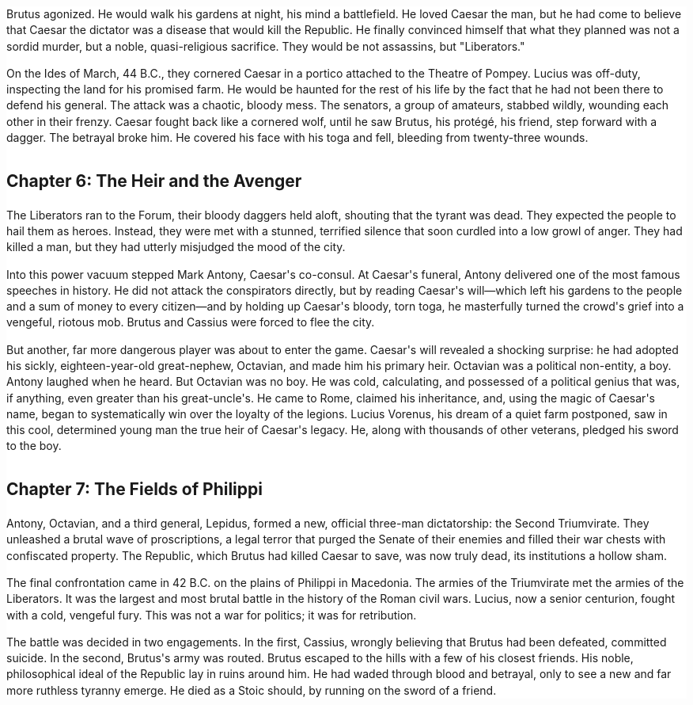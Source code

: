 Brutus agonized. He would walk his gardens at night, his mind a battlefield. He loved Caesar the man, but he had come to believe that Caesar the dictator was a disease that would kill the Republic. He finally convinced himself that what they planned was not a sordid murder, but a noble, quasi-religious sacrifice. They would be not assassins, but "Liberators."

On the Ides of March, 44 B.C., they cornered Caesar in a portico attached to the Theatre of Pompey. Lucius was off-duty, inspecting the land for his promised farm. He would be haunted for the rest of his life by the fact that he had not been there to defend his general. The attack was a chaotic, bloody mess. The senators, a group of amateurs, stabbed wildly, wounding each other in their frenzy. Caesar fought back like a cornered wolf, until he saw Brutus, his protégé, his friend, step forward with a dagger. The betrayal broke him. He covered his face with his toga and fell, bleeding from twenty-three wounds.

## Chapter 6: The Heir and the Avenger

The Liberators ran to the Forum, their bloody daggers held aloft, shouting that the tyrant was dead. They expected the people to hail them as heroes. Instead, they were met with a stunned, terrified silence that soon curdled into a low growl of anger. They had killed a man, but they had utterly misjudged the mood of the city.

Into this power vacuum stepped Mark Antony, Caesar's co-consul. At Caesar's funeral, Antony delivered one of the most famous speeches in history. He did not attack the conspirators directly, but by reading Caesar's will—which left his gardens to the people and a sum of money to every citizen—and by holding up Caesar's bloody, torn toga, he masterfully turned the crowd's grief into a vengeful, riotous mob. Brutus and Cassius were forced to flee the city.

But another, far more dangerous player was about to enter the game. Caesar's will revealed a shocking surprise: he had adopted his sickly, eighteen-year-old great-nephew, Octavian, and made him his primary heir. Octavian was a political non-entity, a boy. Antony laughed when he heard. But Octavian was no boy. He was cold, calculating, and possessed of a political genius that was, if anything, even greater than his great-uncle's. He came to Rome, claimed his inheritance, and, using the magic of Caesar's name, began to systematically win over the loyalty of the legions. Lucius Vorenus, his dream of a quiet farm postponed, saw in this cool, determined young man the true heir of Caesar's legacy. He, along with thousands of other veterans, pledged his sword to the boy.

## Chapter 7: The Fields of Philippi

Antony, Octavian, and a third general, Lepidus, formed a new, official three-man dictatorship: the Second Triumvirate. They unleashed a brutal wave of proscriptions, a legal terror that purged the Senate of their enemies and filled their war chests with confiscated property. The Republic, which Brutus had killed Caesar to save, was now truly dead, its institutions a hollow sham.

The final confrontation came in 42 B.C. on the plains of Philippi in Macedonia. The armies of the Triumvirate met the armies of the Liberators. It was the largest and most brutal battle in the history of the Roman civil wars. Lucius, now a senior centurion, fought with a cold, vengeful fury. This was not a war for politics; it was for retribution.

The battle was decided in two engagements. In the first, Cassius, wrongly believing that Brutus had been defeated, committed suicide. In the second, Brutus's army was routed. Brutus escaped to the hills with a few of his closest friends. His noble, philosophical ideal of the Republic lay in ruins around him. He had waded through blood and betrayal, only to see a new and far more ruthless tyranny emerge. He died as a Stoic should, by running on the sword of a friend.
